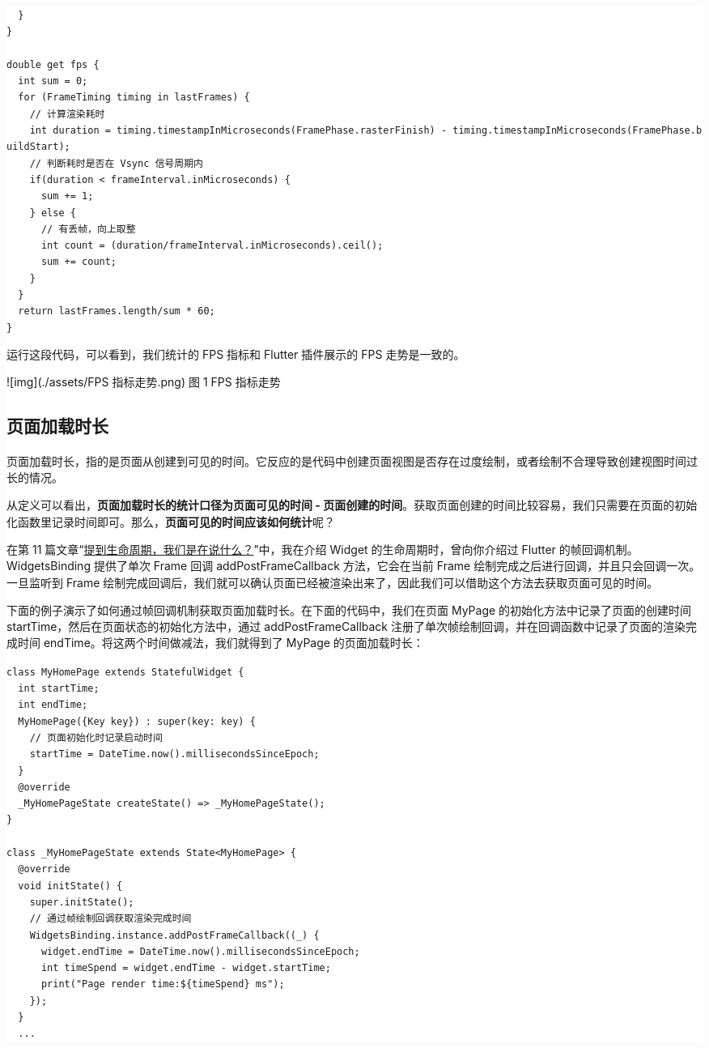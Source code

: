 ```
  }
}
 
double get fps {
  int sum = 0;
  for (FrameTiming timing in lastFrames) {
    // 计算渲染耗时
    int duration = timing.timestampInMicroseconds(FramePhase.rasterFinish) - timing.timestampInMicroseconds(FramePhase.buildStart);
    // 判断耗时是否在 Vsync 信号周期内
    if(duration < frameInterval.inMicroseconds) {
      sum += 1;
    } else {
      // 有丢帧，向上取整
      int count = (duration/frameInterval.inMicroseconds).ceil();
      sum += count;
    }
  }
  return lastFrames.length/sum * 60;
}
```

运行这段代码，可以看到，我们统计的 FPS 指标和 Flutter 插件展示的 FPS 走势是一致的。

![img](./assets/FPS 指标走势.png)
图 1 FPS 指标走势

## 页面加载时长

页面加载时长，指的是页面从创建到可见的时间。它反应的是代码中创建页面视图是否存在过度绘制，或者绘制不合理导致创建视图时间过长的情况。

从定义可以看出，**页面加载时长的统计口径为页面可见的时间 - 页面创建的时间**。获取页面创建的时间比较容易，我们只需要在页面的初始化函数里记录时间即可。那么，**页面可见的时间应该如何统计**呢？

在第 11 篇文章“[提到生命周期，我们是在说什么？](https://time.geekbang.org/column/article/109490)”中，我在介绍 Widget 的生命周期时，曾向你介绍过 Flutter 的帧回调机制。WidgetsBinding 提供了单次 Frame 回调 addPostFrameCallback 方法，它会在当前 Frame 绘制完成之后进行回调，并且只会回调一次。一旦监听到 Frame 绘制完成回调后，我们就可以确认页面已经被渲染出来了，因此我们可以借助这个方法去获取页面可见的时间。

下面的例子演示了如何通过帧回调机制获取页面加载时长。在下面的代码中，我们在页面 MyPage 的初始化方法中记录了页面的创建时间 startTime，然后在页面状态的初始化方法中，通过 addPostFrameCallback 注册了单次帧绘制回调，并在回调函数中记录了页面的渲染完成时间 endTime。将这两个时间做减法，我们就得到了 MyPage 的页面加载时长：

```
class MyHomePage extends StatefulWidget {
  int startTime;
  int endTime;
  MyHomePage({Key key}) : super(key: key) {
    // 页面初始化时记录启动时间
    startTime = DateTime.now().millisecondsSinceEpoch;
  }
  @override
  _MyHomePageState createState() => _MyHomePageState();
}
 
class _MyHomePageState extends State<MyHomePage> {
  @override
  void initState() {
    super.initState();
    // 通过帧绘制回调获取渲染完成时间
    WidgetsBinding.instance.addPostFrameCallback((_) {
      widget.endTime = DateTime.now().millisecondsSinceEpoch;
      int timeSpend = widget.endTime - widget.startTime;
      print("Page render time:${timeSpend} ms");
    });
  }
  ...
```